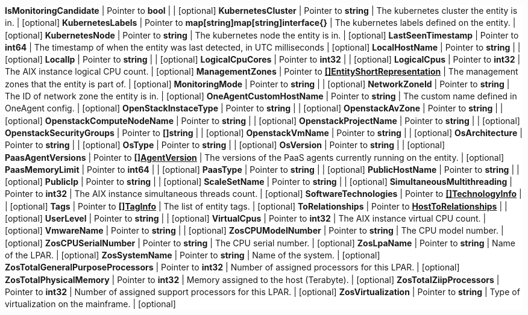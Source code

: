 **IsMonitoringCandidate** | Pointer to **bool** |  | [optional] 
**KubernetesCluster** | Pointer to **string** | The kubernetes cluster the entity is in. | [optional] 
**KubernetesLabels** | Pointer to **map[string]map[string]interface{}** | The kubernetes labels defined on the entity. | [optional] 
**KubernetesNode** | Pointer to **string** | The kubernetes node the entity is in. | [optional] 
**LastSeenTimestamp** | Pointer to **int64** | The timestamp of when the entity was last detected, in UTC milliseconds | [optional] 
**LocalHostName** | Pointer to **string** |  | [optional] 
**LocalIp** | Pointer to **string** |  | [optional] 
**LogicalCpuCores** | Pointer to **int32** |  | [optional] 
**LogicalCpus** | Pointer to **int32** | The AIX instance logical CPU count. | [optional] 
**ManagementZones** | Pointer to [**[]EntityShortRepresentation**](EntityShortRepresentation.md) | The management zones that the entity is part of. | [optional] 
**MonitoringMode** | Pointer to **string** |  | [optional] 
**NetworkZoneId** | Pointer to **string** | The ID of network zone the entity is in. | [optional] 
**OneAgentCustomHostName** | Pointer to **string** | The custom name defined in OneAgent config. | [optional] 
**OpenStackInstaceType** | Pointer to **string** |  | [optional] 
**OpenstackAvZone** | Pointer to **string** |  | [optional] 
**OpenstackComputeNodeName** | Pointer to **string** |  | [optional] 
**OpenstackProjectName** | Pointer to **string** |  | [optional] 
**OpenstackSecurityGroups** | Pointer to **[]string** |  | [optional] 
**OpenstackVmName** | Pointer to **string** |  | [optional] 
**OsArchitecture** | Pointer to **string** |  | [optional] 
**OsType** | Pointer to **string** |  | [optional] 
**OsVersion** | Pointer to **string** |  | [optional] 
**PaasAgentVersions** | Pointer to [**[]AgentVersion**](AgentVersion.md) | The versions of the PaaS agents currently running on the entity. | [optional] 
**PaasMemoryLimit** | Pointer to **int64** |  | [optional] 
**PaasType** | Pointer to **string** |  | [optional] 
**PublicHostName** | Pointer to **string** |  | [optional] 
**PublicIp** | Pointer to **string** |  | [optional] 
**ScaleSetName** | Pointer to **string** |  | [optional] 
**SimultaneousMultithreading** | Pointer to **int32** | The AIX instance simultaneous threads count. | [optional] 
**SoftwareTechnologies** | Pointer to [**[]TechnologyInfo**](TechnologyInfo.md) |  | [optional] 
**Tags** | Pointer to [**[]TagInfo**](TagInfo.md) | The list of entity tags. | [optional] 
**ToRelationships** | Pointer to [**HostToRelationships**](HostToRelationships.md) |  | [optional] 
**UserLevel** | Pointer to **string** |  | [optional] 
**VirtualCpus** | Pointer to **int32** | The AIX instance virtual CPU count. | [optional] 
**VmwareName** | Pointer to **string** |  | [optional] 
**ZosCPUModelNumber** | Pointer to **string** | The CPU model number. | [optional] 
**ZosCPUSerialNumber** | Pointer to **string** | The CPU serial number. | [optional] 
**ZosLpaName** | Pointer to **string** | Name of the LPAR. | [optional] 
**ZosSystemName** | Pointer to **string** | Name of the system. | [optional] 
**ZosTotalGeneralPurposeProcessors** | Pointer to **int32** | Number of assigned processors for this LPAR. | [optional] 
**ZosTotalPhysicalMemory** | Pointer to **int32** | Memory assigned to the host (Terabyte). | [optional] 
**ZosTotalZiipProcessors** | Pointer to **int32** | Number of assigned support processors for this LPAR. | [optional] 
**ZosVirtualization** | Pointer to **string** | Type of virtualization on the mainframe. | [optional] 
